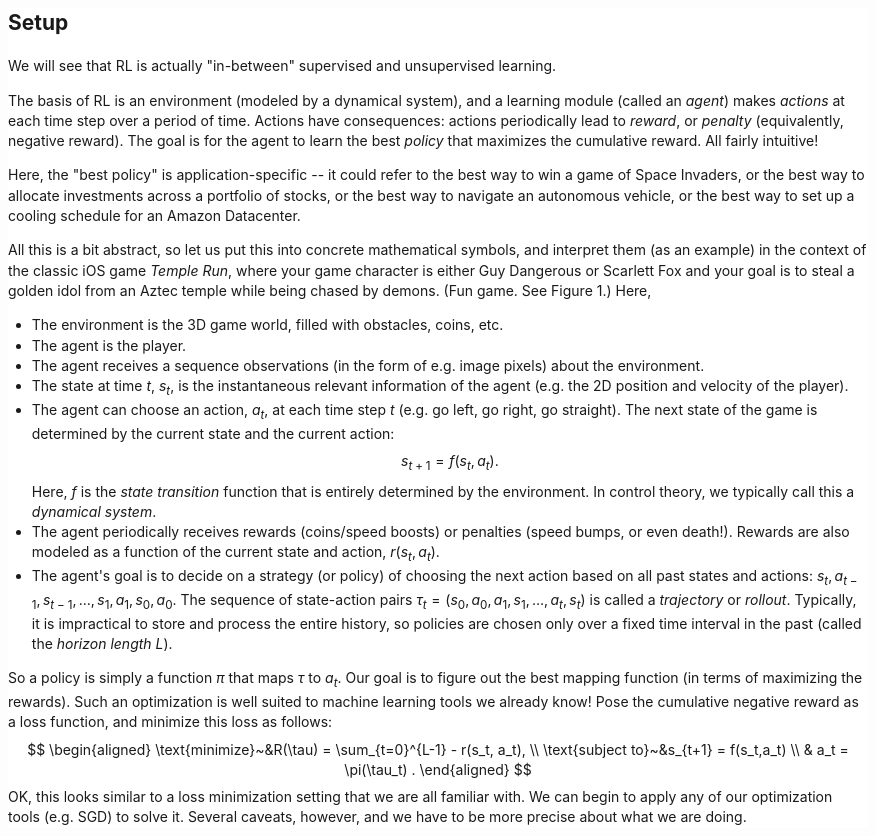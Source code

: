
## Setup

We will see that RL is actually "in-between" supervised and unsupervised learning.

The basis of RL is an environment (modeled by a dynamical system), and a learning module (called an *agent*) makes *actions* at each time step over a period of time. Actions have consequences: actions periodically lead to *reward*, or *penalty* (equivalently, negative reward). The goal is for the agent to learn the best *policy* that maximizes the cumulative reward. All fairly intuitive!

Here, the "best policy" is application-specific -- it could refer to the best way to win a game of Space Invaders, or the best way to allocate investments across a portfolio of stocks, or the best way to navigate an autonomous vehicle, or the best way to set up a cooling schedule for an Amazon Datacenter.

All this is a bit abstract, so let us put this into concrete mathematical symbols, and interpret them (as an example) in the context of the classic iOS game *Temple Run*, where your game character is either Guy Dangerous or Scarlett Fox and your goal is to steal a golden idol from an Aztec temple while being chased by demons. (Fun game. See Figure 1.) Here,

* The environment is the 3D game world, filled with obstacles, coins, etc.
* The agent is the player.
* The agent receives a sequence observations (in the form of e.g. image pixels) about the environment.
* The state at time $t$, $s_t$, is the instantaneous relevant information of the agent (e.g. the 2D position and velocity of the player).
* The agent can choose an action, $a_t$, at each time step $t$ (e.g. go left, go right, go straight). The next state of the game is determined by the current state and the current action:
$$
s_{t+1} = f(s_t, a_t) .
$$
Here, $f$ is the *state transition* function that is entirely determined by the environment. In control theory, we typically call this a *dynamical system*.
* The agent periodically receives rewards (coins/speed boosts) or penalties (speed bumps, or even death!). Rewards are also modeled as a function of the current state and action, $r(s_t,a_t)$.
* The agent's goal is to decide on a strategy (or policy) of choosing the next action based on all past states and actions: $s_t, a_{t-1}, s_{t-1}, \ldots, s_1, a_1, s_0, a_0$. The sequence of state-action pairs $\tau_t = (s_0, a_0, a_1, s_1, \ldots, a_t, s_t)$ is called a *trajectory* or *rollout*. Typically, it is impractical to store and process the entire history, so policies are chosen only over a fixed time interval in the past (called the *horizon length* $L$).

So a policy is simply a function $\pi$ that maps $\tau$ to $a_t$. Our goal is to figure out the best mapping function (in terms of maximizing the rewards). Such an optimization is well suited to machine learning tools we already know! Pose the cumulative negative reward as a loss function, and minimize this loss as follows:
$$
\begin{aligned}
\text{minimize}~&R(\tau) = \sum_{t=0}^{L-1} - r(s_t, a_t), \\
\text{subject to}~&s_{t+1}  = f(s_t,a_t) \\
& a_t = \pi(\tau_t) .
\end{aligned}
$$
OK, this looks similar to a loss minimization setting that we are all familiar with. We can begin to apply any of our optimization tools (e.g. SGD) to solve it. Several caveats, however, and we have to be more precise about what we are doing.

